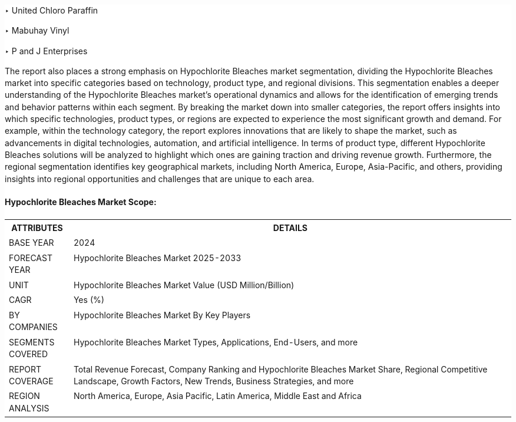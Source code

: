 ‣ United Chloro Paraffin

‣ Mabuhay Vinyl

‣ P and J Enterprises

The report also places a strong emphasis on Hypochlorite Bleaches market segmentation, dividing the Hypochlorite Bleaches market into specific categories based on technology, product type, and regional divisions. This segmentation enables a deeper understanding of the Hypochlorite Bleaches market’s operational dynamics and allows for the identification of emerging trends and behavior patterns within each segment. By breaking the market down into smaller categories, the report offers insights into which specific technologies, product types, or regions are expected to experience the most significant growth and demand. For example, within the technology category, the report explores innovations that are likely to shape the market, such as advancements in digital technologies, automation, and artificial intelligence. In terms of product type, different Hypochlorite Bleaches solutions will be analyzed to highlight which ones are gaining traction and driving revenue growth. Furthermore, the regional segmentation identifies key geographical markets, including North America, Europe, Asia-Pacific, and others, providing insights into regional opportunities and challenges that are unique to each area.

<h4>Hypochlorite Bleaches Market Scope:</h4>
<table>
<tr>
<th>ATTRIBUTES</th>
<th>DETAILS</th>
</tr>
<tr>
<td>BASE YEAR</td>
<td>2024</td>
</tr>
<tr>
<td>FORECAST YEAR</td>
<td>Hypochlorite Bleaches Market 2025-2033</td>
</tr>
<tr>
<td>UNIT</td>
<td>Hypochlorite Bleaches Market Value (USD Million/Billion)</td>
<tr>
<td>CAGR</td>
<td>Yes (%)</td>
</tr>
</tr>
<tr>
<td>BY COMPANIES</td>
<td>Hypochlorite Bleaches Market By Key Players</td>
</tr>
<tr>
<td>SEGMENTS COVERED</td>
<td>Hypochlorite Bleaches Market Types, Applications, End-Users, and more</td>
</tr>
<tr>
<td>REPORT COVERAGE</td>
<td>Total Revenue Forecast, Company Ranking and Hypochlorite Bleaches Market Share, Regional Competitive Landscape, Growth Factors, New Trends, Business Strategies, and more</td>
</tr>
<tr>
<td>REGION ANALYSIS</td>
<td>North America, Europe, Asia Pacific, Latin America, Middle East and Africa</td>
</tr>
</table>
